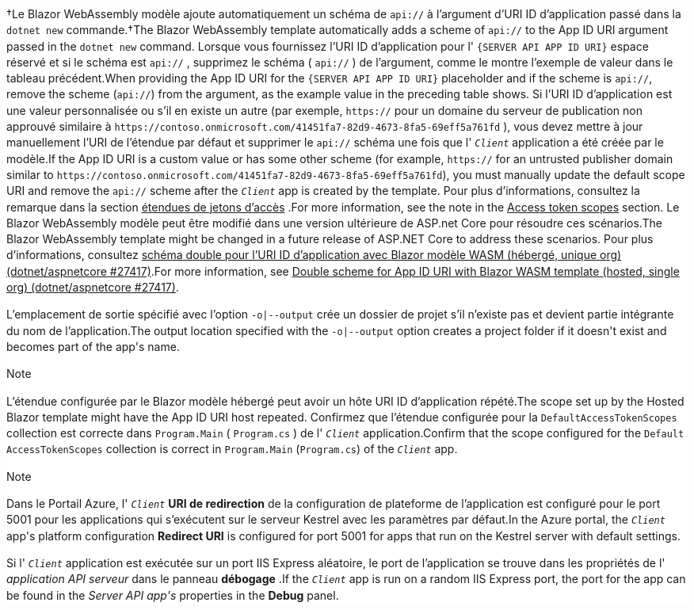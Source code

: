<span data-ttu-id="c7a68-194">&dagger;Le Blazor WebAssembly modèle ajoute automatiquement un schéma de `api://` à l’argument d’URI ID d’application passé dans la `dotnet new` commande.</span><span class="sxs-lookup"><span data-stu-id="c7a68-194">&dagger;The Blazor WebAssembly template automatically adds a scheme of `api://` to the App ID URI argument passed in the `dotnet new` command.</span></span> <span data-ttu-id="c7a68-195">Lorsque vous fournissez l’URI ID d’application pour l' `{SERVER API APP ID URI}` espace réservé et si le schéma est `api://` , supprimez le schéma ( `api://` ) de l’argument, comme le montre l’exemple de valeur dans le tableau précédent.</span><span class="sxs-lookup"><span data-stu-id="c7a68-195">When providing the App ID URI for the `{SERVER API APP ID URI}` placeholder and if the scheme is `api://`, remove the scheme (`api://`) from the argument, as the example value in the preceding table shows.</span></span> <span data-ttu-id="c7a68-196">Si l’URI ID d’application est une valeur personnalisée ou s’il en existe un autre (par exemple, `https://` pour un domaine du serveur de publication non approuvé similaire à `https://contoso.onmicrosoft.com/41451fa7-82d9-4673-8fa5-69eff5a761fd` ), vous devez mettre à jour manuellement l’URI de l’étendue par défaut et supprimer le `api://` schéma une fois que l' *`Client`* application a été créée par le modèle.</span><span class="sxs-lookup"><span data-stu-id="c7a68-196">If the App ID URI is a custom value or has some other scheme (for example, `https://` for an untrusted publisher domain similar to `https://contoso.onmicrosoft.com/41451fa7-82d9-4673-8fa5-69eff5a761fd`), you must manually update the default scope URI and remove the `api://` scheme after the *`Client`* app is created by the template.</span></span> <span data-ttu-id="c7a68-197">Pour plus d’informations, consultez la remarque dans la section [étendues de jetons d’accès](#access-token-scopes) .</span><span class="sxs-lookup"><span data-stu-id="c7a68-197">For more information, see the note in the [Access token scopes](#access-token-scopes) section.</span></span> <span data-ttu-id="c7a68-198">Le Blazor WebAssembly modèle peut être modifié dans une version ultérieure de ASP.net Core pour résoudre ces scénarios.</span><span class="sxs-lookup"><span data-stu-id="c7a68-198">The Blazor WebAssembly template might be changed in a future release of ASP.NET Core to address these scenarios.</span></span> <span data-ttu-id="c7a68-199">Pour plus d’informations, consultez [schéma double pour l’URI ID d’application avec Blazor modèle WASM (hébergé, unique org) (dotnet/aspnetcore #27417)](https://github.com/dotnet/aspnetcore/issues/27417).</span><span class="sxs-lookup"><span data-stu-id="c7a68-199">For more information, see [Double scheme for App ID URI with Blazor WASM template (hosted, single org) (dotnet/aspnetcore #27417)](https://github.com/dotnet/aspnetcore/issues/27417).</span></span>

<span data-ttu-id="c7a68-200">L’emplacement de sortie spécifié avec l’option `-o|--output` crée un dossier de projet s’il n’existe pas et devient partie intégrante du nom de l’application.</span><span class="sxs-lookup"><span data-stu-id="c7a68-200">The output location specified with the `-o|--output` option creates a project folder if it doesn't exist and becomes part of the app's name.</span></span>

> [!NOTE]
> <span data-ttu-id="c7a68-201">L’étendue configurée par le Blazor modèle hébergé peut avoir un hôte URI ID d’application répété.</span><span class="sxs-lookup"><span data-stu-id="c7a68-201">The scope set up by the Hosted Blazor template might have the App ID URI host repeated.</span></span> <span data-ttu-id="c7a68-202">Confirmez que l’étendue configurée pour la `DefaultAccessTokenScopes` collection est correcte dans `Program.Main` ( `Program.cs` ) de l' *`Client`* application.</span><span class="sxs-lookup"><span data-stu-id="c7a68-202">Confirm that the scope configured for the `DefaultAccessTokenScopes` collection is correct in `Program.Main` (`Program.cs`) of the *`Client`* app.</span></span>

> [!NOTE]
> <span data-ttu-id="c7a68-203">Dans le Portail Azure, l' *`Client`* **URI de redirection** de la configuration de plateforme de l’application est configuré pour le port 5001 pour les applications qui s’exécutent sur le serveur Kestrel avec les paramètres par défaut.</span><span class="sxs-lookup"><span data-stu-id="c7a68-203">In the Azure portal, the *`Client`* app's platform configuration **Redirect URI** is configured for port 5001 for apps that run on the Kestrel server with default settings.</span></span>
>
> <span data-ttu-id="c7a68-204">Si l' *`Client`* application est exécutée sur un port IIS Express aléatoire, le port de l’application se trouve dans les propriétés de l' *application API serveur* dans le panneau **débogage** .</span><span class="sxs-lookup"><span data-stu-id="c7a68-204">If the *`Client`* app is run on a random IIS Express port, the port for the app can be found in the *Server API app's* properties in the **Debug** panel.</span></span>
>